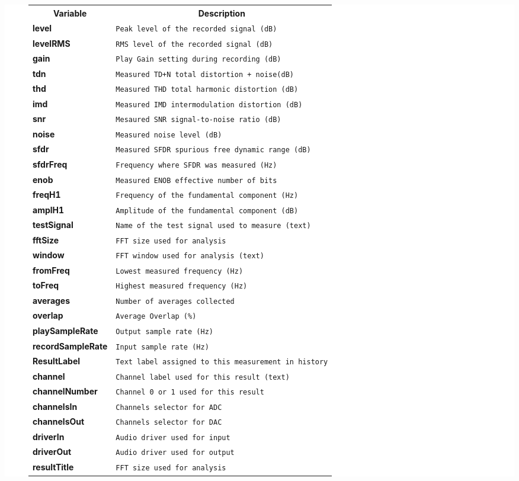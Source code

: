 
<figure class="wp-block-table"><table><tbody><tr><th>Variable</th><th>Description</th></tr><tr><td><strong>level</strong></td><td><code>Peak level of the recorded signal (dB)</code></td></tr>

<tr><td><strong>levelRMS</strong></td><td><code>RMS level of the recorded signal (dB)</code></td></tr>
<tr><td><strong>gain</strong></td><td><code>Play Gain setting during recording (dB)</code></td></tr>
<tr><td><strong>tdn</strong></td><td><code>Measured TD+N total distortion + noise(dB)</code></td></tr>
<tr><td><strong>thd</strong></td><td><code>Measured THD total harmonic distortion (dB)</code></td></tr>
<tr><td><strong>imd</strong></td><td><code>Measured IMD intermodulation distortion (dB)</code></td></tr>

<tr><td><strong>snr</strong></td><td><code>Mesaured SNR signal-to-noise ratio (dB)</code></td></tr>
<tr><td><strong>noise</strong></td><td><code>Measured noise level (dB)</code></td></tr>
<tr><td><strong>sfdr</strong></td><td><code>Measured SFDR spurious free dynamic range (dB)</code></td></tr>
<tr><td><strong>sfdrFreq</strong></td><td><code>Frequency where SFDR was measured (Hz)</code></td></tr>
<tr><td><strong>enob</strong></td><td><code>Measured ENOB effective number of bits</code></td></tr>


<tr><td><strong>freqH1</strong></td><td><code>Frequency of the fundamental component (Hz)</code></td></tr>
<tr><td><strong>amplH1</strong></td><td><code>Amplitude of the fundamental component (dB)</code></td></tr>
<tr><td><strong>testSignal</strong></td><td><code>Name of the test signal used to measure (text)</code></td></tr>

<tr><td><strong>fftSize</strong></td><td><code>FFT size used for analysis</code></td></tr>
<tr><td><strong>window</strong></td><td><code>FFT window used for analysis (text)</code></td></tr>


<tr><td><strong>fromFreq</strong></td><td><code>Lowest measured frequency (Hz)</code></td></tr>
<tr><td><strong>toFreq</strong></td><td><code>Highest measured frequency (Hz)</code></td></tr>
<tr><td><strong>averages</strong></td><td><code>Number of averages collected</code></td></tr>
<tr><td><strong>overlap</strong></td><td><code>Average Overlap (%)</code></td></tr>

<tr><td><strong>playSampleRate</strong></td><td><code>Output sample rate (Hz)</code></td></tr><tr><td><strong>recordSampleRate</strong></td><td><code>Input sample rate (Hz)</code></td></tr><tr><td><strong>ResultLabel</strong></td><td><code>Text label assigned to this measurement in history</code></td></tr>

<tr><td><strong>channel</strong></td><td><code>Channel label used for this result (text)</code></td></tr>
<tr><td><strong>channelNumber</strong></td><td><code>Channel 0 or 1 used for this result</code></td></tr>


<tr><td><strong>channelsIn</strong></td><td><code>Channels selector for ADC</code></td></tr>
<tr><td><strong>channelsOut</strong></td><td><code>Channels selector for DAC</code></td></tr>
<tr><td><strong>driverIn</strong></td><td><code>Audio driver used for input</code></td></tr>
<tr><td><strong>driverOut</strong></td><td><code>Audio driver used for output</code></td></tr>
<tr><td><strong>resultTitle</strong></td><td><code>FFT size used for analysis</code></td></tr>
